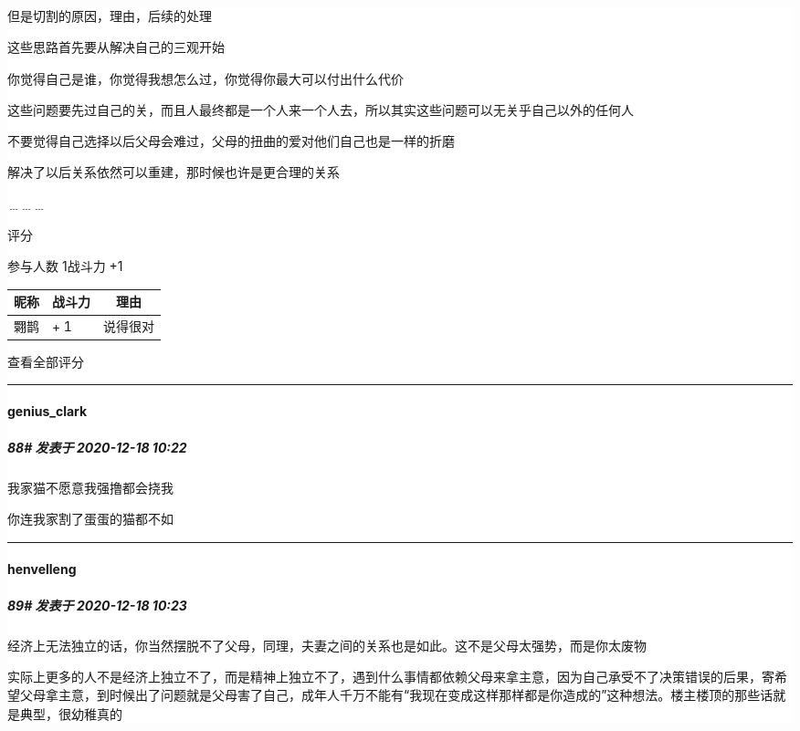 但是切割的原因，理由，后续的处理

这些思路首先要从解决自己的三观开始


你觉得自己是谁，你觉得我想怎么过，你觉得你最大可以付出什么代价

这些问题要先过自己的关，而且人最终都是一个人来一个人去，所以其实这些问题可以无关乎自己以外的任何人


不要觉得自己选择以后父母会难过，父母的扭曲的爱对他们自己也是一样的折磨

解决了以后关系依然可以重建，那时候也许是更合理的关系



﹍﹍﹍

评分





 参与人数 1战斗力 +1

|昵称|战斗力|理由|
|----|---|---|
| 翾鹊| + 1|说得很对|



查看全部评分






*****

####  genius_clark  
##### 88#       发表于 2020-12-18 10:22




我家猫不愿意我强撸都会挠我

你连我家割了蛋蛋的猫都不如







*****

####  henvelleng  
##### 89#       发表于 2020-12-18 10:23




经济上无法独立的话，你当然摆脱不了父母，同理，夫妻之间的关系也是如此。这不是父母太强势，而是你太废物


实际上更多的人不是经济上独立不了，而是精神上独立不了，遇到什么事情都依赖父母来拿主意，因为自己承受不了决策错误的后果，寄希望父母拿主意，到时候出了问题就是父母害了自己，成年人千万不能有“我现在变成这样那样都是你造成的”这种想法。楼主楼顶的那些话就是典型，很幼稚真的
